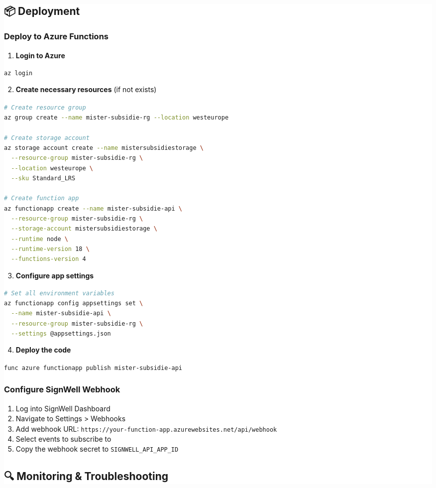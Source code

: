## 📦 Deployment

### Deploy to Azure Functions

1. **Login to Azure**
```bash
az login
```

2. **Create necessary resources** (if not exists)
```bash
# Create resource group
az group create --name mister-subsidie-rg --location westeurope

# Create storage account
az storage account create --name mistersubsidiestorage \
  --resource-group mister-subsidie-rg \
  --location westeurope \
  --sku Standard_LRS

# Create function app
az functionapp create --name mister-subsidie-api \
  --resource-group mister-subsidie-rg \
  --storage-account mistersubsidiestorage \
  --runtime node \
  --runtime-version 18 \
  --functions-version 4
```

3. **Configure app settings**
```bash
# Set all environment variables
az functionapp config appsettings set \
  --name mister-subsidie-api \
  --resource-group mister-subsidie-rg \
  --settings @appsettings.json
```

4. **Deploy the code**
```bash
func azure functionapp publish mister-subsidie-api
```

### Configure SignWell Webhook

1. Log into SignWell Dashboard
2. Navigate to Settings > Webhooks
3. Add webhook URL: `https://your-function-app.azurewebsites.net/api/webhook`
4. Select events to subscribe to
5. Copy the webhook secret to `SIGNWELL_API_APP_ID`

## 🔍 Monitoring & Troubleshooting
